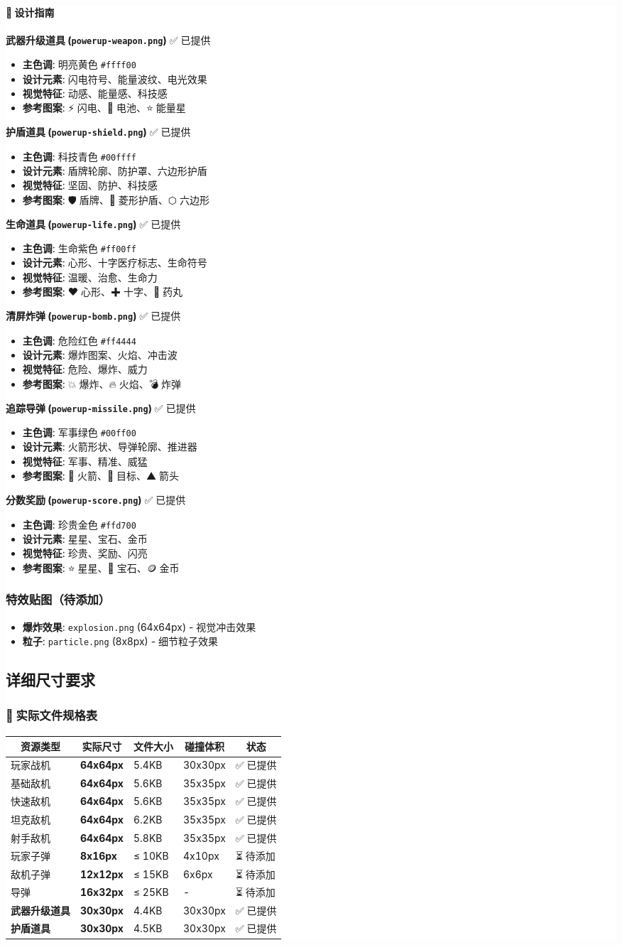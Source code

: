 #### 🎨 设计指南

**武器升级道具 (`powerup-weapon.png`)** ✅ 已提供
- **主色调**: 明亮黄色 `#ffff00`
- **设计元素**: 闪电符号、能量波纹、电光效果
- **视觉特征**: 动感、能量感、科技感
- **参考图案**: ⚡ 闪电、🔋 电池、⭐ 能量星

**护盾道具 (`powerup-shield.png`)** ✅ 已提供
- **主色调**: 科技青色 `#00ffff`
- **设计元素**: 盾牌轮廓、防护罩、六边形护盾
- **视觉特征**: 坚固、防护、科技感
- **参考图案**: 🛡️ 盾牌、🔷 菱形护盾、⬡ 六边形

**生命道具 (`powerup-life.png`)** ✅ 已提供
- **主色调**: 生命紫色 `#ff00ff`
- **设计元素**: 心形、十字医疗标志、生命符号
- **视觉特征**: 温暖、治愈、生命力
- **参考图案**: ❤️ 心形、✚ 十字、💊 药丸

**清屏炸弹 (`powerup-bomb.png`)** ✅ 已提供
- **主色调**: 危险红色 `#ff4444`
- **设计元素**: 爆炸图案、火焰、冲击波
- **视觉特征**: 危险、爆炸、威力
- **参考图案**: 💥 爆炸、🔥 火焰、💣 炸弹

**追踪导弹 (`powerup-missile.png`)** ✅ 已提供
- **主色调**: 军事绿色 `#00ff00`
- **设计元素**: 火箭形状、导弹轮廓、推进器
- **视觉特征**: 军事、精准、威猛
- **参考图案**: 🚀 火箭、🎯 目标、▲ 箭头

**分数奖励 (`powerup-score.png`)** ✅ 已提供
- **主色调**: 珍贵金色 `#ffd700`
- **设计元素**: 星星、宝石、金币
- **视觉特征**: 珍贵、奖励、闪亮
- **参考图案**: ⭐ 星星、💎 宝石、🪙 金币

### 特效贴图（待添加）
- **爆炸效果**: `explosion.png` (64x64px) - 视觉冲击效果
- **粒子**: `particle.png` (8x8px) - 细节粒子效果

## 详细尺寸要求

### 🎯 实际文件规格表
| 资源类型 | 实际尺寸 | 文件大小 | 碰撞体积 | 状态 |
|---------|---------|---------|---------|------|
| 玩家战机 | **64x64px** | 5.4KB | 30x30px | ✅ 已提供 |
| 基础敌机 | **64x64px** | 5.6KB | 35x35px | ✅ 已提供 |
| 快速敌机 | **64x64px** | 5.6KB | 35x35px | ✅ 已提供 |
| 坦克敌机 | **64x64px** | 6.2KB | 35x35px | ✅ 已提供 |
| 射手敌机 | **64x64px** | 5.8KB | 35x35px | ✅ 已提供 |
| 玩家子弹 | **8x16px** | ≤ 10KB | 4x10px | ⏳ 待添加 |
| 敌机子弹 | **12x12px** | ≤ 15KB | 6x6px | ⏳ 待添加 |
| 导弹 | **16x32px** | ≤ 25KB | - | ⏳ 待添加 |
| **武器升级道具** | **30x30px** | 4.4KB | 30x30px | ✅ 已提供 |
| **护盾道具** | **30x30px** | 4.5KB | 30x30px | ✅ 已提供 |